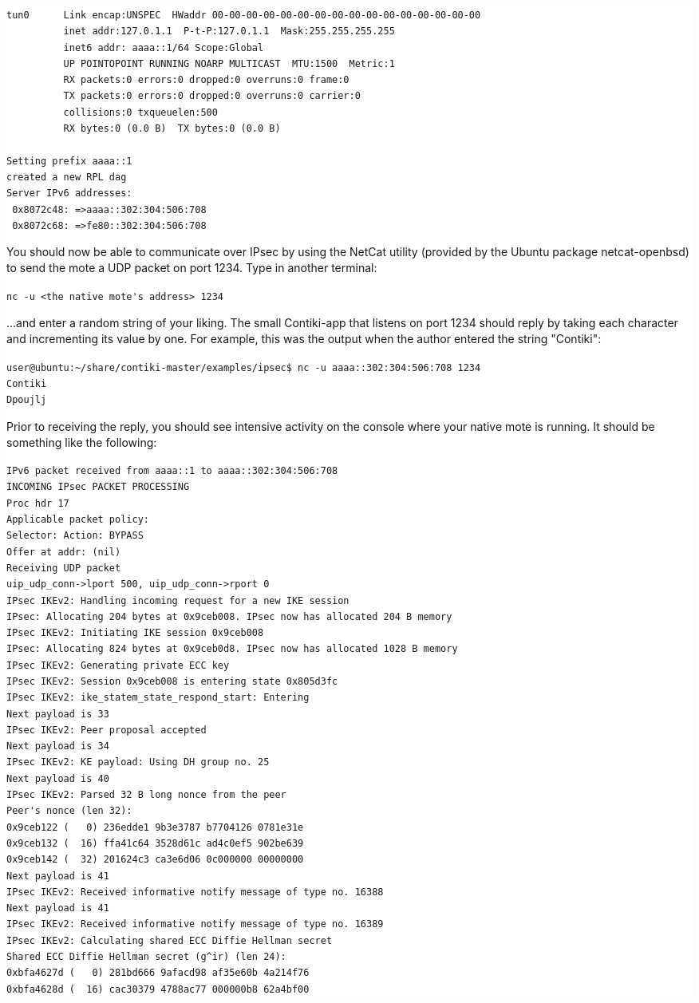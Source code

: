	
	tun0      Link encap:UNSPEC  HWaddr 00-00-00-00-00-00-00-00-00-00-00-00-00-00-00-00  
	          inet addr:127.0.1.1  P-t-P:127.0.1.1  Mask:255.255.255.255
	          inet6 addr: aaaa::1/64 Scope:Global
	          UP POINTOPOINT RUNNING NOARP MULTICAST  MTU:1500  Metric:1
	          RX packets:0 errors:0 dropped:0 overruns:0 frame:0
	          TX packets:0 errors:0 dropped:0 overruns:0 carrier:0
	          collisions:0 txqueuelen:500 
	          RX bytes:0 (0.0 B)  TX bytes:0 (0.0 B)
	
	Setting prefix aaaa::1
	created a new RPL dag
	Server IPv6 addresses:
	 0x8072c48: =>aaaa::302:304:506:708
	 0x8072c68: =>fe80::302:304:506:708

You should now be able to communicate over IPsec by using the NetCat utility (provided by the Ubuntu package netcat-openbsd) to send the mote a UDP packet on port 1234. Type in another terminal:
	
	nc -u <the native mote's address> 1234

...and enter a random string of your liking. The small Contiki-app that listens on port 1234 should reply by taking each character and incrementing its value by one. For example, this was the output when the author entered the string "Contiki":

	user@ubuntu:~/share/contiki-master/examples/ipsec$ nc -u aaaa::302:304:506:708 1234
	Contiki
	Dpoujlj

Prior to receiving the reply, you should see intensive activity on the console where your native mote is running. It should be something like the following:

	IPv6 packet received from aaaa::1 to aaaa::302:304:506:708
	INCOMING IPsec PACKET PROCESSING
	Proc hdr 17
	Applicable packet policy:
	Selector: Action: BYPASS
	Offer at addr: (nil)
	Receiving UDP packet
	uip_udp_conn->lport 500, uip_udp_conn->rport 0
	IPsec IKEv2: Handling incoming request for a new IKE session
	IPsec: Allocating 204 bytes at 0x9ceb008. IPsec now has allocated 204 B memory
	IPsec IKEv2: Initiating IKE session 0x9ceb008
	IPsec: Allocating 824 bytes at 0x9ceb0d8. IPsec now has allocated 1028 B memory
	IPsec IKEv2: Generating private ECC key
	IPsec IKEv2: Session 0x9ceb008 is entering state 0x805d3fc
	IPsec IKEv2: ike_statem_state_respond_start: Entering
	Next payload is 33
	IPsec IKEv2: Peer proposal accepted
	Next payload is 34
	IPsec IKEv2: KE payload: Using DH group no. 25
	Next payload is 40
	IPsec IKEv2: Parsed 32 B long nonce from the peer
	Peer's nonce (len 32):
	0x9ceb122 (   0) 236edde1 9b3e3787 b7704126 0781e31e 
	0x9ceb132 (  16) ffa41c64 3528d61c ad4c0ef5 902be639 
	0x9ceb142 (  32) 201624c3 ca3e6d06 0c000000 00000000 
	Next payload is 41
	IPsec IKEv2: Received informative notify message of type no. 16388
	Next payload is 41
	IPsec IKEv2: Received informative notify message of type no. 16389
	IPsec IKEv2: Calculating shared ECC Diffie Hellman secret
	Shared ECC Diffie Hellman secret (g^ir) (len 24):
	0xbfa4627d (   0) 281bd666 9afacd98 af35e60b 4a214f76 
	0xbfa4628d (  16) cac30379 4788ac77 000000b8 62a4bf00 
